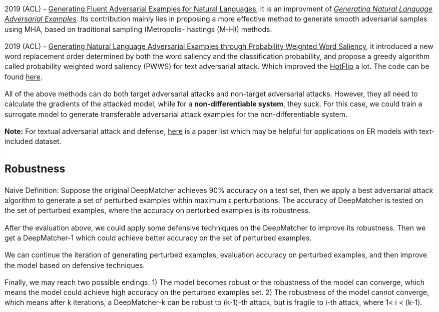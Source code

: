 2019 (ACL) - [Generating Fluent Adversarial Examples for Natural Languages](https://lileicc.github.io/pubs/zhang2019generating.pdf), It is an improvment of _[Generating Natural Language Adversarial Examples](https://arxiv.org/abs/1804.07998)_. Its contribution mainly lies in proposing a more effective method to generate smooth adversarial samples using MHA, based on traditional sampling (Metropolis- hastings (M-H)) methods.

2019 (ACL) - [Generating Natural Language Adversarial Examples through Probability Weighted Word Saliency](https://www.aclweb.org/anthology/P19-1103/), it introduced a new word replacement order determined by both the word saliency and the classification probability, and propose a greedy algorithm called probability weighted word saliency (PWWS) for text adversarial attack. Which improved the [HotFlip](https://arxiv.org/abs/1712.06751) a lot. The code can be found [here](https://github.com/JHL-HUST/PWWS).



All of the above methods can do both target adversarial attacks and non-target adversarial attacks. However, they all need to calculate the gradients of the attacked model, while for a **non-differentiable system**, they suck. For this case, we could train a surrogate model to generate transferable adversarial attack examples for the non-differentiable system.

**Note:** For textual adversarial attack and defense, [here](https://github.com/thunlp/TAADpapers) is a paper list which may be helpful for applications on ER models with text-included dataset.


## Robustness

Naive Definition: Suppose the original DeepMatcher achieves 90% accuracy on a test set, then we apply a best adversarial attack algorithm to generate a set of perturbed examples within maximum ϵ perturbations. The accuracy of DeepMatcher is tested on the set of perturbed examples, where the accuracy on perturbed examples is its robustness. 

After the evaluation above, we could apply some defensive techniques on the DeepMatcher to improve its robustness. Then we get a DeepMatcher-1 which could achieve better accuracy on the set of perturbed examples.

We can continue the iteration of generating perturbed examples, evaluation accuracy on perturbed examples, and then improve the model based on defensive techniques. 

Finally, we may reach two possible endings: 1) The model becomes robust or the robustness of the model can converge, which means the model could achieve high accuracy on the perturbed examples set. 2) The robustness of the model cannot converge, which means after k iterations, a DeepMatcher-k can be robust to (k-1)-th attack, but is fragile to i-th attack, where 1< i < (k-1). 
